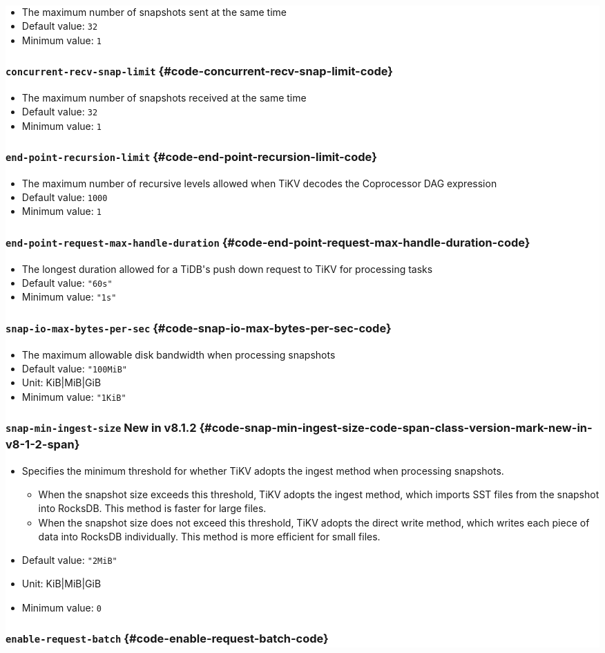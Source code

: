 -   The maximum number of snapshots sent at the same time
-   Default value: `32`
-   Minimum value: `1`

### <code>concurrent-recv-snap-limit</code> {#code-concurrent-recv-snap-limit-code}

-   The maximum number of snapshots received at the same time
-   Default value: `32`
-   Minimum value: `1`

### <code>end-point-recursion-limit</code> {#code-end-point-recursion-limit-code}

-   The maximum number of recursive levels allowed when TiKV decodes the Coprocessor DAG expression
-   Default value: `1000`
-   Minimum value: `1`

### <code>end-point-request-max-handle-duration</code> {#code-end-point-request-max-handle-duration-code}

-   The longest duration allowed for a TiDB's push down request to TiKV for processing tasks
-   Default value: `"60s"`
-   Minimum value: `"1s"`

### <code>snap-io-max-bytes-per-sec</code> {#code-snap-io-max-bytes-per-sec-code}

-   The maximum allowable disk bandwidth when processing snapshots
-   Default value: `"100MiB"`
-   Unit: KiB|MiB|GiB
-   Minimum value: `"1KiB"`

### <code>snap-min-ingest-size</code> <span class="version-mark">New in v8.1.2</span> {#code-snap-min-ingest-size-code-span-class-version-mark-new-in-v8-1-2-span}

-   Specifies the minimum threshold for whether TiKV adopts the ingest method when processing snapshots.

    -   When the snapshot size exceeds this threshold, TiKV adopts the ingest method, which imports SST files from the snapshot into RocksDB. This method is faster for large files.
    -   When the snapshot size does not exceed this threshold, TiKV adopts the direct write method, which writes each piece of data into RocksDB individually. This method is more efficient for small files.

-   Default value: `"2MiB"`

-   Unit: KiB|MiB|GiB

-   Minimum value: `0`

### <code>enable-request-batch</code> {#code-enable-request-batch-code}
